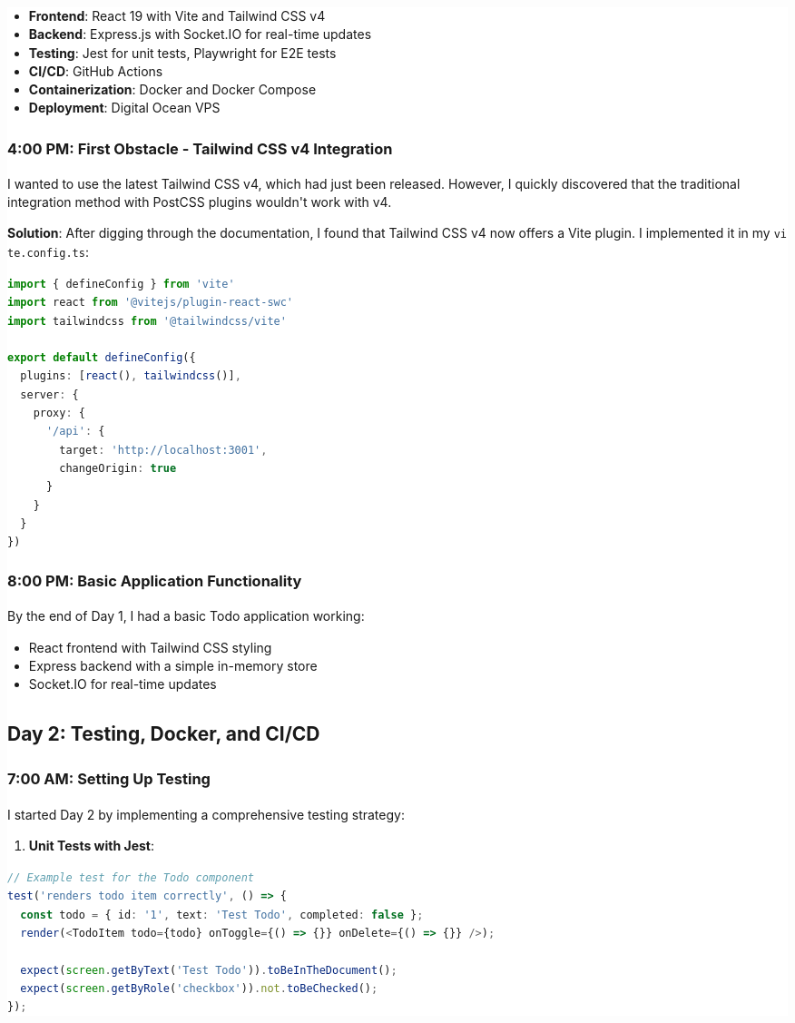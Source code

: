 - **Frontend**: React 19 with Vite and Tailwind CSS v4
- **Backend**: Express.js with Socket.IO for real-time updates
- **Testing**: Jest for unit tests, Playwright for E2E tests
- **CI/CD**: GitHub Actions
- **Containerization**: Docker and Docker Compose
- **Deployment**: Digital Ocean VPS

### 4:00 PM: First Obstacle - Tailwind CSS v4 Integration

I wanted to use the latest Tailwind CSS v4, which had just been released. However, I quickly discovered that the traditional integration method with PostCSS plugins wouldn't work with v4.

**Solution**: After digging through the documentation, I found that Tailwind CSS v4 now offers a Vite plugin. I implemented it in my `vite.config.ts`:

```typescript
import { defineConfig } from 'vite'
import react from '@vitejs/plugin-react-swc'
import tailwindcss from '@tailwindcss/vite'

export default defineConfig({
  plugins: [react(), tailwindcss()],
  server: {
    proxy: {
      '/api': {
        target: 'http://localhost:3001',
        changeOrigin: true
      }
    }
  }
})
```

### 8:00 PM: Basic Application Functionality

By the end of Day 1, I had a basic Todo application working:
- React frontend with Tailwind CSS styling
- Express backend with a simple in-memory store
- Socket.IO for real-time updates

## Day 2: Testing, Docker, and CI/CD

### 7:00 AM: Setting Up Testing

I started Day 2 by implementing a comprehensive testing strategy:

1. **Unit Tests with Jest**:

```typescript
// Example test for the Todo component
test('renders todo item correctly', () => {
  const todo = { id: '1', text: 'Test Todo', completed: false };
  render(<TodoItem todo={todo} onToggle={() => {}} onDelete={() => {}} />);
  
  expect(screen.getByText('Test Todo')).toBeInTheDocument();
  expect(screen.getByRole('checkbox')).not.toBeChecked();
});
```
